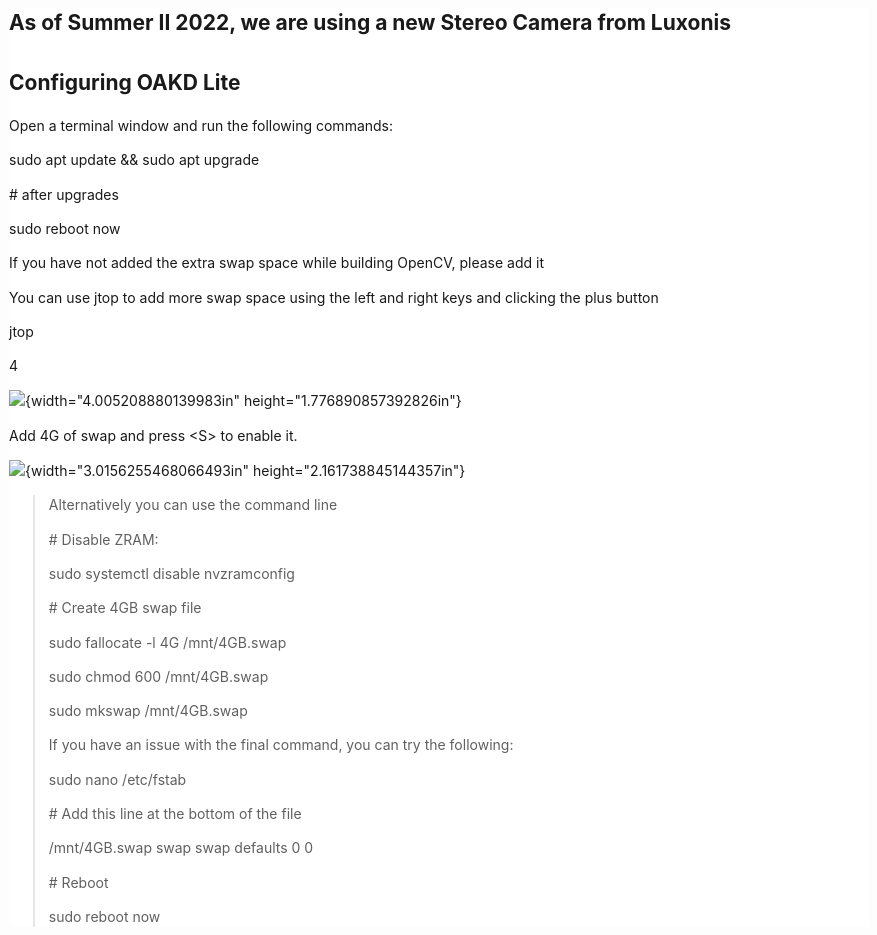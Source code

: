 ###  

## As of Summer II 2022, we are using a new Stereo Camera from Luxonis 

## Configuring OAKD Lite

Open a terminal window and run the following commands:

sudo apt update && sudo apt upgrade

\# after upgrades

sudo reboot now

If you have not added the extra swap space while building OpenCV, please
add it

You can use jtop to add more swap space using the left and right keys
and clicking the plus button

jtop

4

![](media/image33.png){width="4.005208880139983in"
height="1.776890857392826in"}

Add 4G of swap and press \<S\> to enable it.

![](media/image25.png){width="3.0156255468066493in"
height="2.161738845144357in"}

> Alternatively you can use the command line
>
> \# Disable ZRAM:
>
> sudo systemctl disable nvzramconfig
>
> \# Create 4GB swap file
>
> sudo fallocate -l 4G /mnt/4GB.swap
>
> sudo chmod 600 /mnt/4GB.swap
>
> sudo mkswap /mnt/4GB.swap
>
> If you have an issue with the final command, you can try the
> following:
>
> sudo nano /etc/fstab
>
> \# Add this line at the bottom of the file
>
> /mnt/4GB.swap swap swap defaults 0 0
>
> \# Reboot
>
> sudo reboot now

